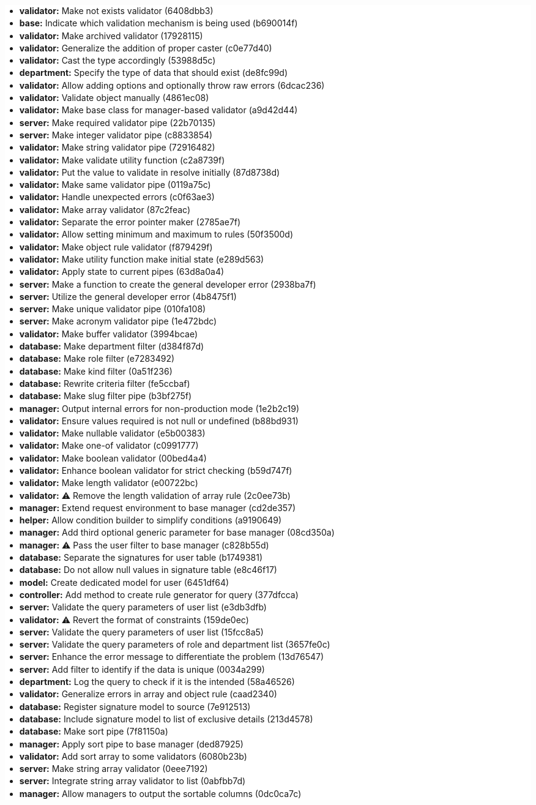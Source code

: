 - **validator:** Make not exists validator (6408dbb3)
- **base:** Indicate which validation mechanism is being used (b690014f)
- **validator:** Make archived validator (17928115)
- **validator:** Generalize the addition of proper caster (c0e77d40)
- **validator:** Cast the type accordingly (53988d5c)
- **department:** Specify the type of data that should exist (de8fc99d)
- **validator:** Allow adding options and optionally throw raw errors (6dcac236)
- **validator:** Validate object manually (4861ec08)
- **validator:** Make base class for manager-based validator (a9d42d44)
- **server:** Make required validator pipe (22b70135)
- **server:** Make integer validator pipe (c8833854)
- **validator:** Make string validator pipe (72916482)
- **validator:** Make validate utility function (c2a8739f)
- **validator:** Put the value to validate in resolve initially (87d8738d)
- **validator:** Make same validator pipe (0119a75c)
- **validator:** Handle unexpected errors (c0f63ae3)
- **validator:** Make array validator (87c2feac)
- **validator:** Separate the error pointer maker (2785ae7f)
- **validator:** Allow setting minimum and maximum to rules (50f3500d)
- **validator:** Make object rule validator (f879429f)
- **validator:** Make utility function make initial state (e289d563)
- **validator:** Apply state to current pipes (63d8a0a4)
- **server:** Make a function to create the general developer error (2938ba7f)
- **server:** Utilize the general developer error (4b8475f1)
- **server:** Make unique validator pipe (010fa108)
- **server:** Make acronym validator pipe (1e472bdc)
- **validator:** Make buffer validator (3994bcae)
- **database:** Make department filter (d384f87d)
- **database:** Make role filter (e7283492)
- **database:** Make kind filter (0a51f236)
- **database:** Rewrite criteria filter (fe5ccbaf)
- **database:** Make slug filter pipe (b3bf275f)
- **manager:** Output internal errors for non-production mode (1e2b2c19)
- **validator:** Ensure values required is not null or undefined (b88bd931)
- **validator:** Make nullable validator (e5b00383)
- **validator:** Make one-of validator (c0991777)
- **validator:** Make boolean validator (00bed4a4)
- **validator:** Enhance boolean validator for strict checking (b59d747f)
- **validator:** Make length validator (e00722bc)
- **validator:** ⚠️  Remove the length validation of array rule (2c0ee73b)
- **manager:** Extend request environment to base manager (cd2de357)
- **helper:** Allow condition builder to simplify conditions (a9190649)
- **manager:** Add third optional generic parameter for base manager (08cd350a)
- **manager:** ⚠️  Pass the user filter to base manager (c828b55d)
- **database:** Separate the signatures for user table (b1749381)
- **database:** Do not allow null values in signature table (e8c46f17)
- **model:** Create dedicated model for user (6451df64)
- **controller:** Add method to create rule generator for query (377dfcca)
- **server:** Validate the query parameters of user list (e3db3dfb)
- **validator:** ⚠️  Revert the format of constraints (159de0ec)
- **server:** Validate the query parameters of user list (15fcc8a5)
- **server:** Validate the query parameters of role and department list (3657fe0c)
- **server:** Enhance the error message to differentiate the problem (13d76547)
- **server:** Add filter to identify if the data is unique (0034a299)
- **department:** Log the query to check if it is the intended (58a46526)
- **validator:** Generalize errors in array and object rule (caad2340)
- **database:** Register signature model to source (7e912513)
- **database:** Include signature model to list of exclusive details (213d4578)
- **database:** Make sort pipe (7f81150a)
- **manager:** Apply sort pipe to base manager (ded87925)
- **validator:** Add sort array to some validators (6080b23b)
- **server:** Make string array validator (0eee7192)
- **server:** Integrate string array validator to list (0abfbb7d)
- **manager:** Allow managers to output the sortable columns (0dc0ca7c)
